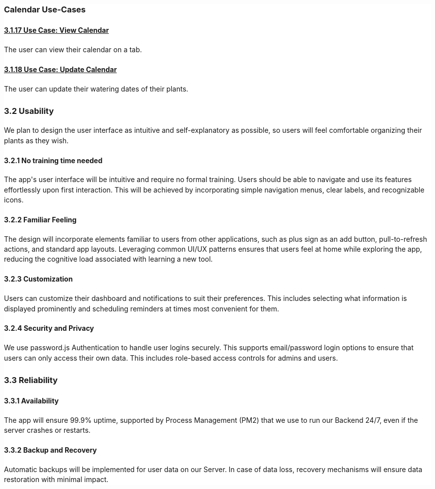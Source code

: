 ### Calendar Use-Cases

#### [3.1.17 Use Case: View Calendar](https://github.com/DHBW-Malte/gardeningApp/blob/main/docs/usecases/Calendar_Use_Cases/viewCalendar.md)

The user can view their calendar on a tab.

#### [3.1.18 Use Case: Update Calendar](https://github.com/DHBW-Malte/gardeningApp/blob/main/docs/usecases/Calendar_Use_Cases/updateCalendar.md)

The user can update their watering dates of their plants.

### 3.2 Usability

We plan to design the user interface as intuitive and self-explanatory as possible, so users will feel comfortable organizing their plants as they wish.

#### 3.2.1 No training time needed

The app's user interface will be intuitive and require no formal training. Users should be able to navigate and use its features effortlessly upon first interaction. This will be achieved by incorporating simple navigation menus, clear labels, and recognizable icons.

#### 3.2.2 Familiar Feeling

The design will incorporate elements familiar to users from other applications, such as plus sign as an add button, pull-to-refresh actions, and standard app layouts. Leveraging common UI/UX patterns ensures that users feel at home while exploring the app, reducing the cognitive load associated with learning a new tool.

#### 3.2.3 Customization

Users can customize their dashboard and notifications to suit their preferences. This includes selecting what information is displayed prominently and scheduling reminders at times most convenient for them.

#### 3.2.4 Security and Privacy

We use password.js Authentication to handle user logins securely. This supports email/password login options to ensure that users can only access their own data. This includes role-based access controls for admins and users.

### 3.3 Reliability

#### 3.3.1 Availability

The app will ensure 99.9% uptime, supported by Process Management (PM2) that we use to run our Backend 24/7, even if the server crashes or restarts.

#### 3.3.2 Backup and Recovery

Automatic backups will be implemented for user data on our Server. In case of data loss, recovery mechanisms will ensure data restoration with minimal impact.
